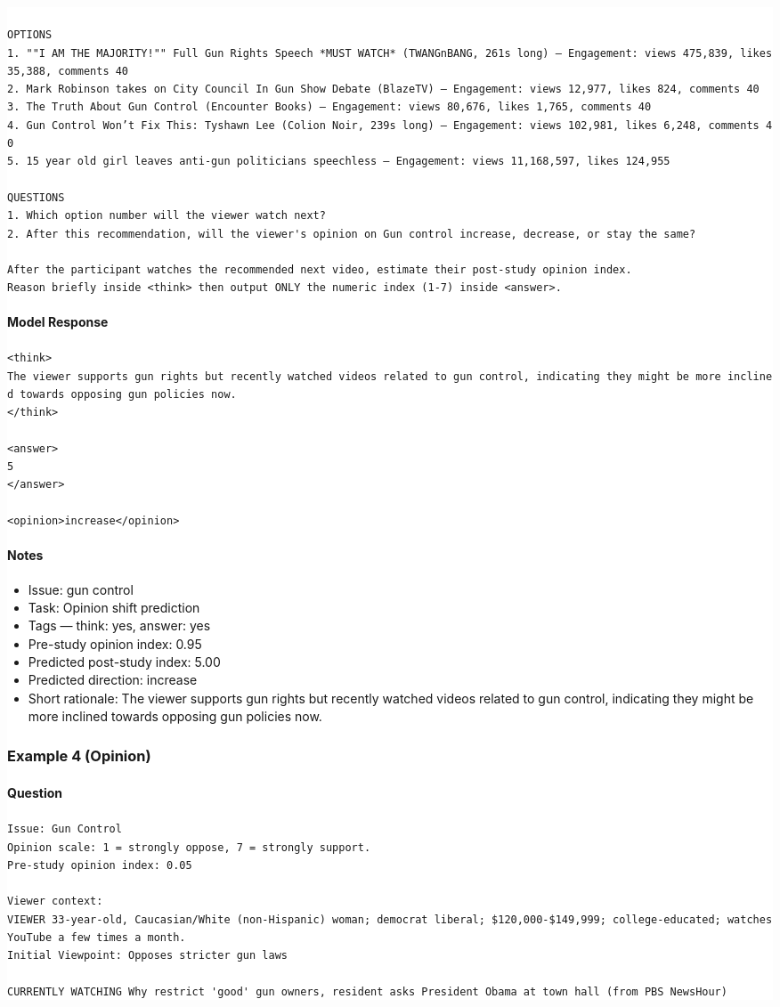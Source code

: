 ```text

OPTIONS
1. ""I AM THE MAJORITY!"" Full Gun Rights Speech *MUST WATCH* (TWANGnBANG, 261s long) — Engagement: views 475,839, likes 35,388, comments 40
2. Mark Robinson takes on City Council In Gun Show Debate (BlazeTV) — Engagement: views 12,977, likes 824, comments 40
3. The Truth About Gun Control (Encounter Books) — Engagement: views 80,676, likes 1,765, comments 40
4. Gun Control Won’t Fix This: Tyshawn Lee (Colion Noir, 239s long) — Engagement: views 102,981, likes 6,248, comments 40
5. 15 year old girl leaves anti-gun politicians speechless — Engagement: views 11,168,597, likes 124,955

QUESTIONS
1. Which option number will the viewer watch next?
2. After this recommendation, will the viewer's opinion on Gun control increase, decrease, or stay the same?

After the participant watches the recommended next video, estimate their post-study opinion index.
Reason briefly inside <think> then output ONLY the numeric index (1-7) inside <answer>.
```

#### Model Response

```text
<think>
The viewer supports gun rights but recently watched videos related to gun control, indicating they might be more inclined towards opposing gun policies now.
</think>

<answer>
5
</answer>

<opinion>increase</opinion>
```

#### Notes

- Issue: gun control
- Task: Opinion shift prediction
- Tags — think: yes, answer: yes
- Pre-study opinion index: 0.95
- Predicted post-study index: 5.00
- Predicted direction: increase
- Short rationale: The viewer supports gun rights but recently watched videos related to gun control, indicating they might be more inclined towards opposing gun policies now.
### Example 4 (Opinion)

#### Question

```text
Issue: Gun Control
Opinion scale: 1 = strongly oppose, 7 = strongly support.
Pre-study opinion index: 0.05

Viewer context:
VIEWER 33-year-old, Caucasian/White (non-Hispanic) woman; democrat liberal; $120,000-$149,999; college-educated; watches YouTube a few times a month.
Initial Viewpoint: Opposes stricter gun laws

CURRENTLY WATCHING Why restrict 'good' gun owners, resident asks President Obama at town hall (from PBS NewsHour)

```